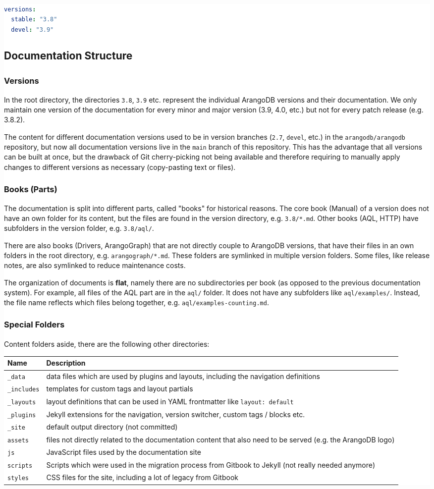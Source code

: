 ```yaml
versions:
  stable: "3.8"
  devel: "3.9"
```

## Documentation Structure

### Versions

In the root directory, the directories `3.8`, `3.9` etc. represent the
individual ArangoDB versions and their documentation. We only maintain one
version of the documentation for every minor and major version (3.9, 4.0, etc.)
but not for every patch release (e.g. 3.8.2).

The content for different documentation versions used to be in version branches
(`2.7`, `devel`, etc.) in the `arangodb/arangodb` repository, but now all
documentation versions live in the `main` branch of this repository. This has
the advantage that all versions can be built at once, but the drawback of Git
cherry-picking not being available and therefore requiring to manually apply
changes to different versions as necessary (copy-pasting text or files).

### Books (Parts)

The documentation is split into different parts, called "books" for historical
reasons. The core book (Manual) of a version does not have an own folder for its
content, but the files are found in the version directory, e.g. `3.8/*.md`.
Other books (AQL, HTTP) have subfolders in the version folder, e.g. `3.8/aql/`.

There are also books (Drivers, ArangoGraph) that are not directly couple to ArangoDB
versions, that have their files in an own folders in the root directory, e.g.
`arangograph/*.md`. These folders are symlinked in multiple version folders. Some
files, like release notes, are also symlinked to reduce maintenance costs.

The organization of documents is **flat**, namely there are no subdirectories
per book (as opposed to the previous documentation system). For example, all
files of the AQL part are in the `aql/` folder. It does not have any subfolders
like `aql/examples/`. Instead, the file name reflects which files belong
together, e.g. `aql/examples-counting.md`.

### Special Folders

Content folders aside, there are the following other directories:

| Name        | Description
|:------------|:-----------
| `_data`     | data files which are used by plugins and layouts, including the navigation definitions
| `_includes` | templates for custom tags and layout partials
| `_layouts`  | layout definitions that can be used in YAML frontmatter like `layout: default`
| `_plugins`  | Jekyll extensions for the navigation, version switcher, custom tags / blocks etc.
| `_site`     | default output directory (not committed)
| `assets`    | files not directly related to the documentation content that also need to be served (e.g. the ArangoDB logo)
| `js`        | JavaScript files used by the documentation site
| `scripts`   | Scripts which were used in the migration process from Gitbook to Jekyll (not really needed anymore)
| `styles`    | CSS files for the site, including a lot of legacy from Gitbook
